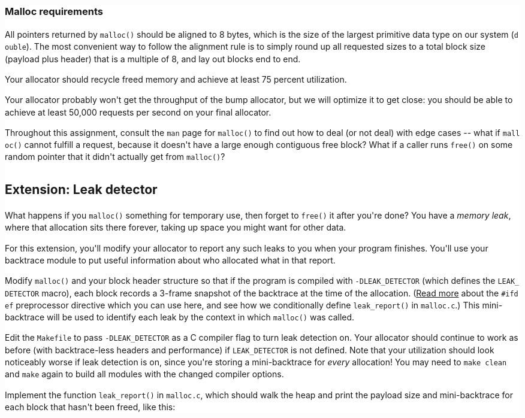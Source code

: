 ### Malloc requirements

All pointers returned by `malloc()` should be aligned to 8 bytes,
which is the size of the largest primitive data type on our system
(`double`). The most convenient way to follow the alignment rule is
to simply round up all requested sizes to a total block size (payload
plus header) that is a multiple of 8, and lay out blocks end to end.

Your allocator should recycle freed memory and achieve at
least 75 percent utilization.

Your allocator probably won't get the throughput of the bump
allocator, but we will optimize it to get close: you should be
able to achieve at least 50,000 requests per second on your final allocator.

Throughout this assignment, consult the `man` page for `malloc()` to
find out how to deal (or not deal) with edge cases -- what if
`malloc()` cannot fulfill a request, because it doesn't have a large
enough contiguous free block?  What if a caller runs `free()` on some
random pointer that it didn't actually get from `malloc()`?

## Extension: Leak detector

What happens if you `malloc()` something for temporary use, then
forget to `free()` it after you're done? You have a _memory leak_,
where that allocation sits there forever, taking up space you might
want for other data.

For this extension, you'll modify your allocator to report any such
leaks to you when your program finishes. You'll use your backtrace
module to put useful information about who allocated what in that
report.

Modify `malloc()` and your block header structure so that if the
program is compiled with `-DLEAK_DETECTOR` (which defines the
`LEAK_DETECTOR` macro), each block records a 3-frame snapshot of the
backtrace at the time of the
allocation. ([Read more](https://gcc.gnu.org/onlinedocs/cpp/Ifdef.html)
about the `#ifdef` preprocessor directive which you can use here, and
see how we conditionally define `leak_report()` in `malloc.c`.) This
mini-backtrace will be used to identify each leak by the context in
which `malloc()` was called.

Edit the `Makefile` to pass `-DLEAK_DETECTOR` as a C compiler flag to
turn leak detection on. Your allocator should continue to work as
before (with backtrace-less headers and performance) if
`LEAK_DETECTOR` is not defined. Note that your utilization should look
noticeably worse if leak detection is on, since you're storing a
mini-backtrace for _every_ allocation! You may need to `make clean`
and `make` again to build all modules with the changed compiler
options.

Implement the function `leak_report()` in `malloc.c`, which should
walk the heap and print the payload size and mini-backtrace for each block
that hasn't been freed, like this:

